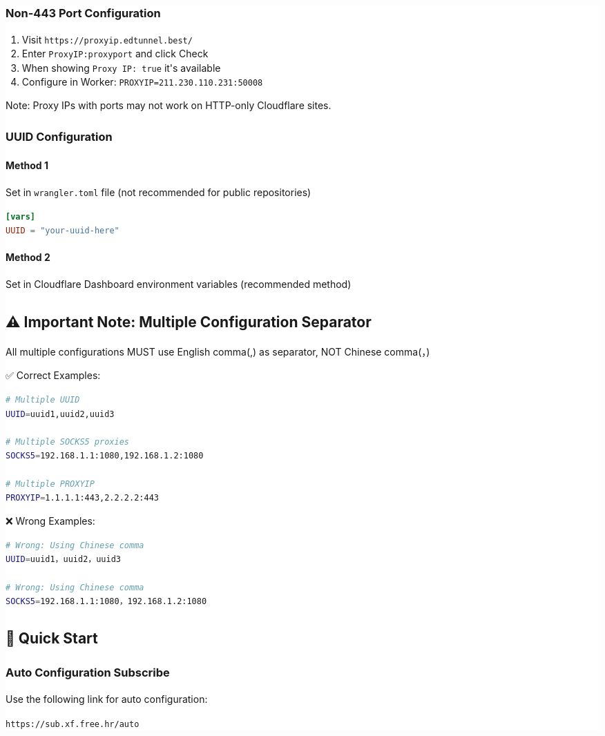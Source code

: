 ### Non-443 Port Configuration

1. Visit `https://proxyip.edtunnel.best/`
2. Enter `ProxyIP:proxyport` and click Check
3. When showing `Proxy IP: true` it's available
4. Configure in Worker: `PROXYIP=211.230.110.231:50008`

Note: Proxy IPs with ports may not work on HTTP-only Cloudflare sites.

### UUID Configuration

#### Method 1
Set in `wrangler.toml` file (not recommended for public repositories)

```toml
[vars]
UUID = "your-uuid-here"
```

#### Method 2
Set in Cloudflare Dashboard environment variables (recommended method)

## ⚠️ Important Note: Multiple Configuration Separator

All multiple configurations MUST use English comma(,) as separator, NOT Chinese comma(，)

✅ Correct Examples:
```bash
# Multiple UUID
UUID=uuid1,uuid2,uuid3

# Multiple SOCKS5 proxies
SOCKS5=192.168.1.1:1080,192.168.1.2:1080

# Multiple PROXYIP
PROXYIP=1.1.1.1:443,2.2.2.2:443
```

❌ Wrong Examples:
```bash
# Wrong: Using Chinese comma
UUID=uuid1，uuid2，uuid3

# Wrong: Using Chinese comma
SOCKS5=192.168.1.1:1080，192.168.1.2:1080
```

## 📱 Quick Start

### Auto Configuration Subscribe

Use the following link for auto configuration:
```
https://sub.xf.free.hr/auto
```
